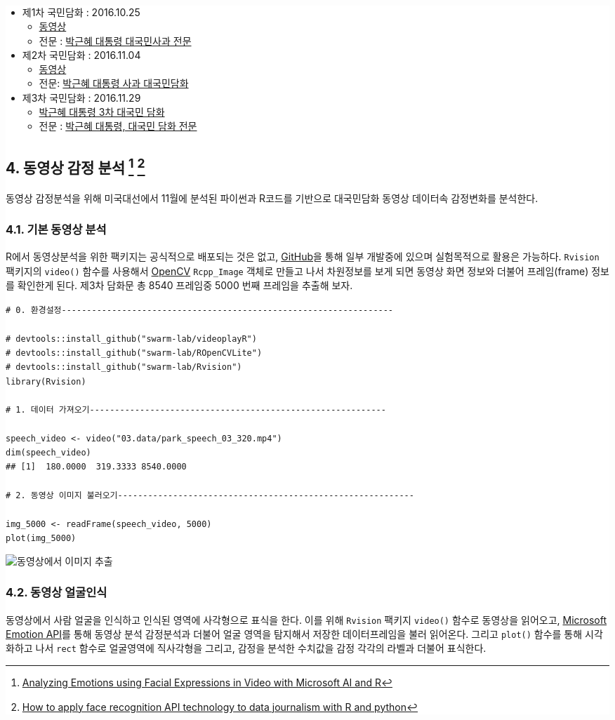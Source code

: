 
- 제1차 국민담화 : 2016.10.25
    - [동영상](https://www.youtube.com/watch?v=SuOJEZMPGqE)
    - 전문 : [박근혜 대통령 대국민사과 전문](http://news.chosun.com/site/data/html_dir/2016/10/25/2016102502058.html)
- 제2차 국민담화 : 2016.11.04 
    - [동영상](https://www.youtube.com/watch?v=KiJhWHYZkow)
    - 전문: [박근혜 대통령 사과 대국민담화](http://news.khan.co.kr/kh_news/khan_art_view.html?artid=201611041048021)
- 제3차 국민담화 : 2016.11.29
    - [박근혜 대통령 3차 대국민 담화](http://myk.kbs.co.kr/hotclip?shortclip_id=meta_shortclip_k1_myk1_pt201600023101000e6e325be)
    - 전문 : [박근혜 대통령, 대국민 담화 전문](http://www1.president.go.kr/news/newsList2.php?srh[view_mode]=detail&srh[seq]=18402)


## 4. 동영상 감정 분석 [^microfot-ai-and-r] [^microfot-ai-and-python]

[^microfot-ai-and-r]: [Analyzing Emotions using Facial Expressions in Video with Microsoft AI and R](https://blog.exploratory.io/analyzing-emotions-using-facial-expressions-in-video-with-microsoft-ai-and-r-8f7585dd0780#.8tkpux2i2)

[^microfot-ai-and-python]: [How to apply face recognition API technology to data journalism with R and python](https://benheubl.github.io/data%20analysis/fr/)

동영상 감정분석을 위해 미국대선에서 11월에 분석된 파이썬과 R코드를 기반으로 대국민담화 동영상 데이터속 감정변화를 분석한다.

### 4.1. 기본 동영상 분석 

R에서 동영상분석을 위한 팩키지는 공식적으로 배포되는 것은 없고, [GitHub](http://github.com)을 통해 일부 개발중에 있으며 실험목적으로 활용은 가능하다.
`Rvision` 팩키지의 `video()` 함수를 사용해서 [OpenCV](http://opencv.org/) `Rcpp_Image` 객체로 만들고 나서 차원정보를 보게 되면
동영상 화면 정보와 더불어 프레임(frame) 정보를 확인한게 된다.
제3차 담화문 총 8540 프레임중 5000 번째 프레임을 추출해 보자.


~~~{.r}
# 0. 환경설정------------------------------------------------------------------

# devtools::install_github("swarm-lab/videoplayR")
# devtools::install_github("swarm-lab/ROpenCVLite")
# devtools::install_github("swarm-lab/Rvision")
library(Rvision)

# 1. 데이터 가져오기-----------------------------------------------------------

speech_video <- video("03.data/park_speech_03_320.mp4")
dim(speech_video)
## [1]  180.0000  319.3333 8540.0000

# 2. 동영상 이미지 불러오기-----------------------------------------------------------

img_5000 <- readFrame(speech_video, 5000)
plot(img_5000)
~~~

<img src="fig/ms-congitive-image.png" alt="동영상에서 이미지 추출" width="57%" />

### 4.2. 동영상 얼굴인식

동영상에서 사람 얼굴을 인식하고 인식된 영역에 사각형으로 표식을 한다.
이를 위해 `Rvision` 팩키지 `video()` 함수로 동영상을 읽어오고, [Microsoft Emotion API](https://www.microsoft.com/cognitive-services/en-us/emotion-api)를 통해
동영상 분석 감정분석과 더불어 얼굴 영역을 탐지해서 저장한 데이터프레임을 불러 읽어온다.
그리고 `plot()` 함수를 통해 시각화하고 나서 `rect` 함수로 얼굴영역에 직사각형을 그리고, 감정을 분석한 수치값을 
감정 각각의 라벨과 더불어 표식한다.

